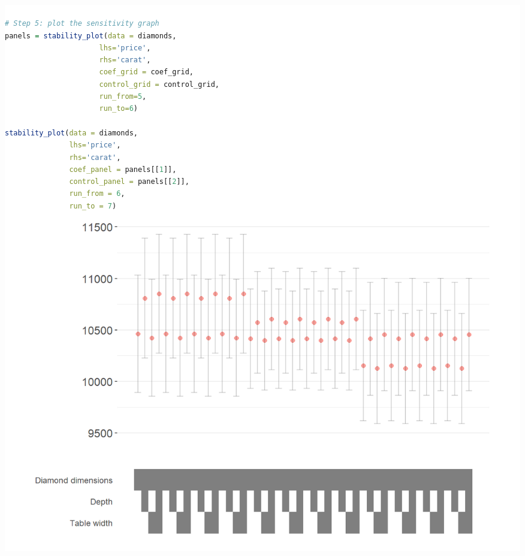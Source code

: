 

```r

# Step 5: plot the sensitivity graph 
panels = stability_plot(data = diamonds, 
                      lhs='price', 
                      rhs='carat', 
                      coef_grid = coef_grid,
                      control_grid = control_grid,
                      run_from=5,
                      run_to=6)

stability_plot(data = diamonds,
               lhs='price', 
               rhs='carat', 
               coef_panel = panels[[1]],
               control_panel = panels[[2]],
               run_from = 6,
               run_to = 7)
```

<img src="42-sensitivity-robustness_files/figure-html/unnamed-chunk-4-1.png" width="90%" style="display: block; margin: auto;" />
